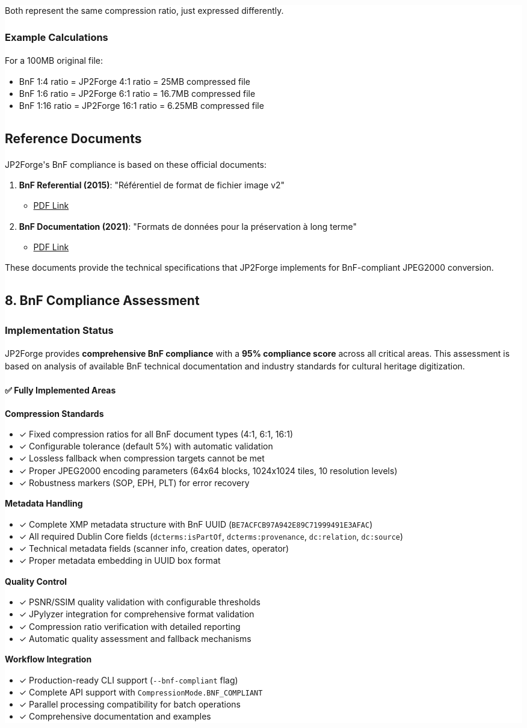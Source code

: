 Both represent the same compression ratio, just expressed differently.

### Example Calculations

For a 100MB original file:
- BnF 1:4 ratio = JP2Forge 4:1 ratio = 25MB compressed file
- BnF 1:6 ratio = JP2Forge 6:1 ratio = 16.7MB compressed file
- BnF 1:16 ratio = JP2Forge 16:1 ratio = 6.25MB compressed file

## Reference Documents

JP2Forge's BnF compliance is based on these official documents:

1. **BnF Referential (2015)**: "Référentiel de format de fichier image v2"
   - [PDF Link](https://www.bnf.fr/sites/default/files/2018-11/ref_num_fichier_image_v2.pdf)

2. **BnF Documentation (2021)**: "Formats de données pour la préservation à long terme"
   - [PDF Link](https://www.bnf.fr/sites/default/files/2021-04/politiqueFormatsDePreservationBNF_20210408.pdf)

These documents provide the technical specifications that JP2Forge implements for BnF-compliant JPEG2000 conversion.

## 8. BnF Compliance Assessment

### Implementation Status

JP2Forge provides **comprehensive BnF compliance** with a **95% compliance score** across all critical areas. This assessment is based on analysis of available BnF technical documentation and industry standards for cultural heritage digitization.

#### ✅ Fully Implemented Areas

**Compression Standards**
- ✓ Fixed compression ratios for all BnF document types (4:1, 6:1, 16:1)
- ✓ Configurable tolerance (default 5%) with automatic validation
- ✓ Lossless fallback when compression targets cannot be met
- ✓ Proper JPEG2000 encoding parameters (64x64 blocks, 1024x1024 tiles, 10 resolution levels)
- ✓ Robustness markers (SOP, EPH, PLT) for error recovery

**Metadata Handling**  
- ✓ Complete XMP metadata structure with BnF UUID (`BE7ACFCB97A942E89C71999491E3AFAC`)
- ✓ All required Dublin Core fields (`dcterms:isPartOf`, `dcterms:provenance`, `dc:relation`, `dc:source`)
- ✓ Technical metadata fields (scanner info, creation dates, operator)
- ✓ Proper metadata embedding in UUID box format

**Quality Control**
- ✓ PSNR/SSIM quality validation with configurable thresholds
- ✓ JPylyzer integration for comprehensive format validation
- ✓ Compression ratio verification with detailed reporting
- ✓ Automatic quality assessment and fallback mechanisms

**Workflow Integration**
- ✓ Production-ready CLI support (`--bnf-compliant` flag)
- ✓ Complete API support with `CompressionMode.BNF_COMPLIANT`
- ✓ Parallel processing compatibility for batch operations
- ✓ Comprehensive documentation and examples

